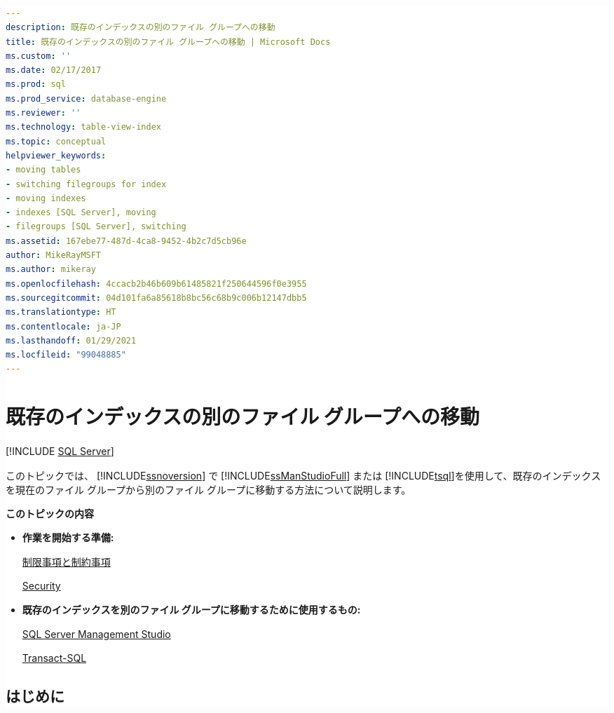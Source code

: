 ```yaml
---
description: 既存のインデックスの別のファイル グループへの移動
title: 既存のインデックスの別のファイル グループへの移動 | Microsoft Docs
ms.custom: ''
ms.date: 02/17/2017
ms.prod: sql
ms.prod_service: database-engine
ms.reviewer: ''
ms.technology: table-view-index
ms.topic: conceptual
helpviewer_keywords:
- moving tables
- switching filegroups for index
- moving indexes
- indexes [SQL Server], moving
- filegroups [SQL Server], switching
ms.assetid: 167ebe77-487d-4ca8-9452-4b2c7d5cb96e
author: MikeRayMSFT
ms.author: mikeray
ms.openlocfilehash: 4ccacb2b46b609b61485821f250644596f0e3955
ms.sourcegitcommit: 04d101fa6a85618b8bc56c68b9c006b12147dbb5
ms.translationtype: HT
ms.contentlocale: ja-JP
ms.lasthandoff: 01/29/2021
ms.locfileid: "99048885"
---
```

# <a name="move-an-existing-index-to-a-different-filegroup"></a>既存のインデックスの別のファイル グループへの移動
 [!INCLUDE [SQL Server](../../includes/applies-to-version/sqlserver.md)]

  このトピックでは、 [!INCLUDE[ssnoversion](../../includes/ssnoversion-md.md)] で [!INCLUDE[ssManStudioFull](../../includes/ssmanstudiofull-md.md)] または [!INCLUDE[tsql](../../includes/tsql-md.md)]を使用して、既存のインデックスを現在のファイル グループから別のファイル グループに移動する方法について説明します。  
  
 **このトピックの内容**  
  
-   **作業を開始する準備:**  
  
     [制限事項と制約事項](#Restrictions)  
  
     [Security](#Security)  
  
-   **既存のインデックスを別のファイル グループに移動するために使用するもの:**  
  
     [SQL Server Management Studio](#SSMSProcedure)  
  
     [Transact-SQL](#TsqlProcedure)  
  
##  <a name="before-you-begin"></a><a name="BeforeYouBegin"></a> はじめに  
  